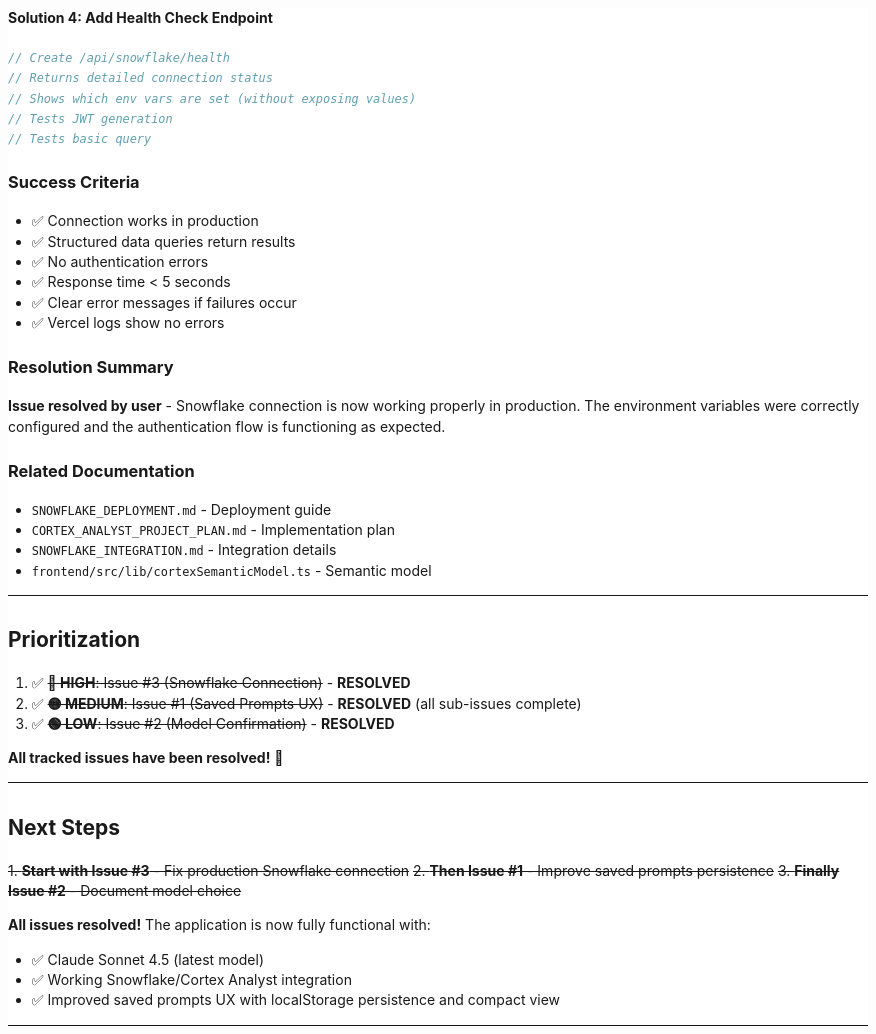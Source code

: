 #### Solution 4: Add Health Check Endpoint
```typescript
// Create /api/snowflake/health
// Returns detailed connection status
// Shows which env vars are set (without exposing values)
// Tests JWT generation
// Tests basic query
```

### Success Criteria
- ✅ Connection works in production
- ✅ Structured data queries return results
- ✅ No authentication errors
- ✅ Response time < 5 seconds
- ✅ Clear error messages if failures occur
- ✅ Vercel logs show no errors

### Resolution Summary
**Issue resolved by user** - Snowflake connection is now working properly in production. The environment variables were correctly configured and the authentication flow is functioning as expected.

### Related Documentation
- `SNOWFLAKE_DEPLOYMENT.md` - Deployment guide
- `CORTEX_ANALYST_PROJECT_PLAN.md` - Implementation plan
- `SNOWFLAKE_INTEGRATION.md` - Integration details
- `frontend/src/lib/cortexSemanticModel.ts` - Semantic model

---

## Prioritization

1. ✅ ~~**🔴 HIGH**: Issue #3 (Snowflake Connection)~~ - **RESOLVED**
2. ✅ ~~**🟡 MEDIUM**: Issue #1 (Saved Prompts UX)~~ - **RESOLVED** (all sub-issues complete)
3. ✅ ~~**🟢 LOW**: Issue #2 (Model Confirmation)~~ - **RESOLVED**

**All tracked issues have been resolved!** 🎉

---

## Next Steps

~~1. **Start with Issue #3** - Fix production Snowflake connection~~
~~2. **Then Issue #1** - Improve saved prompts persistence~~
~~3. **Finally Issue #2** - Document model choice~~

**All issues resolved!** The application is now fully functional with:
- ✅ Claude Sonnet 4.5 (latest model)
- ✅ Working Snowflake/Cortex Analyst integration
- ✅ Improved saved prompts UX with localStorage persistence and compact view

---
